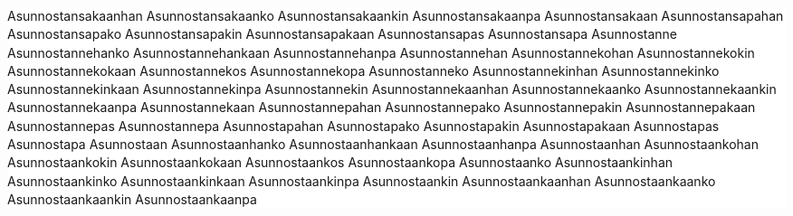 Asunnostansakaanhan
Asunnostansakaanko
Asunnostansakaankin
Asunnostansakaanpa
Asunnostansakaan
Asunnostansapahan
Asunnostansapako
Asunnostansapakin
Asunnostansapakaan
Asunnostansapas
Asunnostansapa
Asunnostanne
Asunnostannehanko
Asunnostannehankaan
Asunnostannehanpa
Asunnostannehan
Asunnostannekohan
Asunnostannekokin
Asunnostannekokaan
Asunnostannekos
Asunnostannekopa
Asunnostanneko
Asunnostannekinhan
Asunnostannekinko
Asunnostannekinkaan
Asunnostannekinpa
Asunnostannekin
Asunnostannekaanhan
Asunnostannekaanko
Asunnostannekaankin
Asunnostannekaanpa
Asunnostannekaan
Asunnostannepahan
Asunnostannepako
Asunnostannepakin
Asunnostannepakaan
Asunnostannepas
Asunnostannepa
Asunnostapahan
Asunnostapako
Asunnostapakin
Asunnostapakaan
Asunnostapas
Asunnostapa
Asunnostaan
Asunnostaanhanko
Asunnostaanhankaan
Asunnostaanhanpa
Asunnostaanhan
Asunnostaankohan
Asunnostaankokin
Asunnostaankokaan
Asunnostaankos
Asunnostaankopa
Asunnostaanko
Asunnostaankinhan
Asunnostaankinko
Asunnostaankinkaan
Asunnostaankinpa
Asunnostaankin
Asunnostaankaanhan
Asunnostaankaanko
Asunnostaankaankin
Asunnostaankaanpa